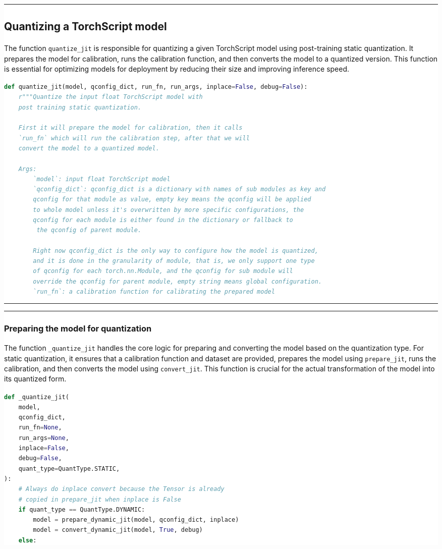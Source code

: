 <SwmSnippet path="/torch/ao/quantization/quantize_jit.py" line="248">

---

## Quantizing a TorchScript model

The function `quantize_jit` is responsible for quantizing a given TorchScript model using post-training static quantization. It prepares the model for calibration, runs the calibration function, and then converts the model to a quantized version. This function is essential for optimizing models for deployment by reducing their size and improving inference speed.

```python
def quantize_jit(model, qconfig_dict, run_fn, run_args, inplace=False, debug=False):
    r"""Quantize the input float TorchScript model with
    post training static quantization.

    First it will prepare the model for calibration, then it calls
    `run_fn` which will run the calibration step, after that we will
    convert the model to a quantized model.

    Args:
        `model`: input float TorchScript model
        `qconfig_dict`: qconfig_dict is a dictionary with names of sub modules as key and
        qconfig for that module as value, empty key means the qconfig will be applied
        to whole model unless it's overwritten by more specific configurations, the
        qconfig for each module is either found in the dictionary or fallback to
         the qconfig of parent module.

        Right now qconfig_dict is the only way to configure how the model is quantized,
        and it is done in the granularity of module, that is, we only support one type
        of qconfig for each torch.nn.Module, and the qconfig for sub module will
        override the qconfig for parent module, empty string means global configuration.
        `run_fn`: a calibration function for calibrating the prepared model
```

---

</SwmSnippet>

<SwmSnippet path="/torch/ao/quantization/quantize_jit.py" line="218">

---

### Preparing the model for quantization

The function `_quantize_jit` handles the core logic for preparing and converting the model based on the quantization type. For static quantization, it ensures that a calibration function and dataset are provided, prepares the model using `prepare_jit`, runs the calibration, and then converts the model using `convert_jit`. This function is crucial for the actual transformation of the model into its quantized form.

```python
def _quantize_jit(
    model,
    qconfig_dict,
    run_fn=None,
    run_args=None,
    inplace=False,
    debug=False,
    quant_type=QuantType.STATIC,
):
    # Always do inplace convert because the Tensor is already
    # copied in prepare_jit when inplace is False
    if quant_type == QuantType.DYNAMIC:
        model = prepare_dynamic_jit(model, qconfig_dict, inplace)
        model = convert_dynamic_jit(model, True, debug)
    else:
```